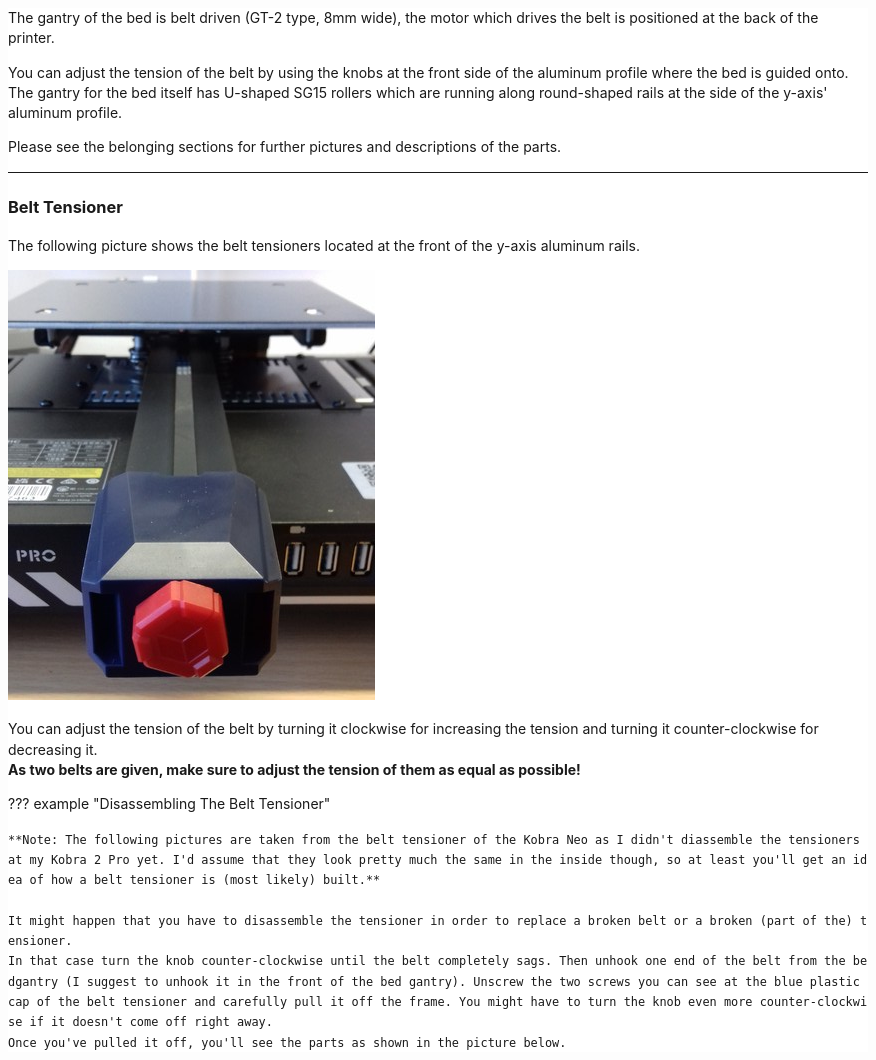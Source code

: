 The gantry of the bed is belt driven (GT-2 type, 8mm wide), the motor which drives the belt is positioned at the back of the printer.  

You can adjust the tension of the belt by using the knobs at the front side of the aluminum profile where the bed is guided onto.   
The gantry for the bed itself has U-shaped SG15 rollers which are running along round-shaped rails at the side of the y-axis' aluminum profile.  

Please see the belonging sections for further pictures and descriptions of the parts.  

---

### Belt Tensioner

The following picture shows the belt tensioners located at the front of the y-axis aluminum rails.  

![Y-axis knob](../assets/images/axes_K2Pro_Y-axis-tensioner_web.jpg)

You can adjust the tension of the belt by turning it clockwise for increasing the tension and turning it counter-clockwise for decreasing it.  
**As two belts are given, make sure to adjust the tension of them as equal as possible!**  


??? example "Disassembling The Belt Tensioner"

    **Note: The following pictures are taken from the belt tensioner of the Kobra Neo as I didn't diassemble the tensioners at my Kobra 2 Pro yet. I'd assume that they look pretty much the same in the inside though, so at least you'll get an idea of how a belt tensioner is (most likely) built.**  
    
    It might happen that you have to disassemble the tensioner in order to replace a broken belt or a broken (part of the) tensioner.  
    In that case turn the knob counter-clockwise until the belt completely sags. Then unhook one end of the belt from the bedgantry (I suggest to unhook it in the front of the bed gantry). Unscrew the two screws you can see at the blue plastic cap of the belt tensioner and carefully pull it off the frame. You might have to turn the knob even more counter-clockwise if it doesn't come off right away.  
    Once you've pulled it off, you'll see the parts as shown in the picture below.  
